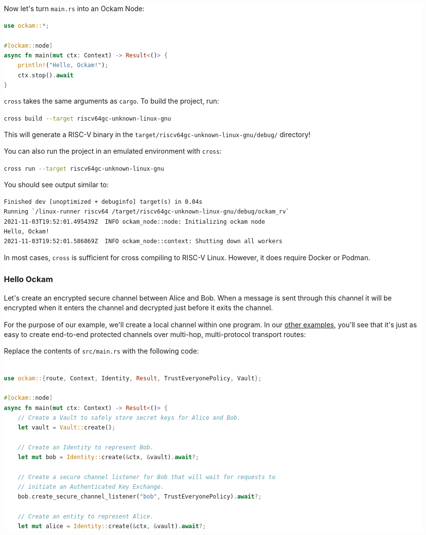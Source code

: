 Now let's turn `main.rs` into an Ockam Node:

```rust
use ockam::*;

#[ockam::node]
async fn main(mut ctx: Context) -> Result<()> {
    println!("Hello, Ockam!");
    ctx.stop().await
}
```

`cross` takes the same arguments as `cargo`. To build the project, run:

```bash
cross build --target riscv64gc-unknown-linux-gnu
```

This will generate a RISC-V binary in the `target/riscv64gc-unknown-linux-gnu/debug/` directory!

You can also run the project in an emulated environment with `cross`:

```bash
cross run --target riscv64gc-unknown-linux-gnu
```

You should see output similar to:

```
Finished dev [unoptimized + debuginfo] target(s) in 0.04s
Running `/linux-runner riscv64 /target/riscv64gc-unknown-linux-gnu/debug/ockam_rv`
2021-11-03T19:52:01.495439Z  INFO ockam_node::node: Initializing ockam node
Hello, Ockam!
2021-11-03T19:52:01.586869Z  INFO ockam_node::context: Shutting down all workers
```

In most cases, `cross` is sufficient for cross compiling to RISC-V Linux. However, it does require Docker or Podman.

### Hello Ockam

Let's create an encrypted secure channel between Alice and Bob. When a message is sent through this channel it will be encrypted when it enters the channel and decrypted just before it exits the channel.

For the purpose of our example, we'll create a local channel within one program. In our [other examples](https://github.com/ockam-network/ockam/tree/develop/documentation/guides/rust#readme), you'll see that it's just as easy to create end-to-end protected channels over multi-hop, multi-protocol transport routes:

Replace the contents of `src/main.rs` with the following code:

```rust

use ockam::{route, Context, Identity, Result, TrustEveryonePolicy, Vault};

#[ockam::node]
async fn main(mut ctx: Context) -> Result<()> {
    // Create a Vault to safely store secret keys for Alice and Bob.
    let vault = Vault::create();

    // Create an Identity to represent Bob.
    let mut bob = Identity::create(&ctx, &vault).await?;

    // Create a secure channel listener for Bob that will wait for requests to
    // initiate an Authenticated Key Exchange.
    bob.create_secure_channel_listener("bob", TrustEveryonePolicy).await?;

    // Create an entity to represent Alice.
    let mut alice = Identity::create(&ctx, &vault).await?;

```